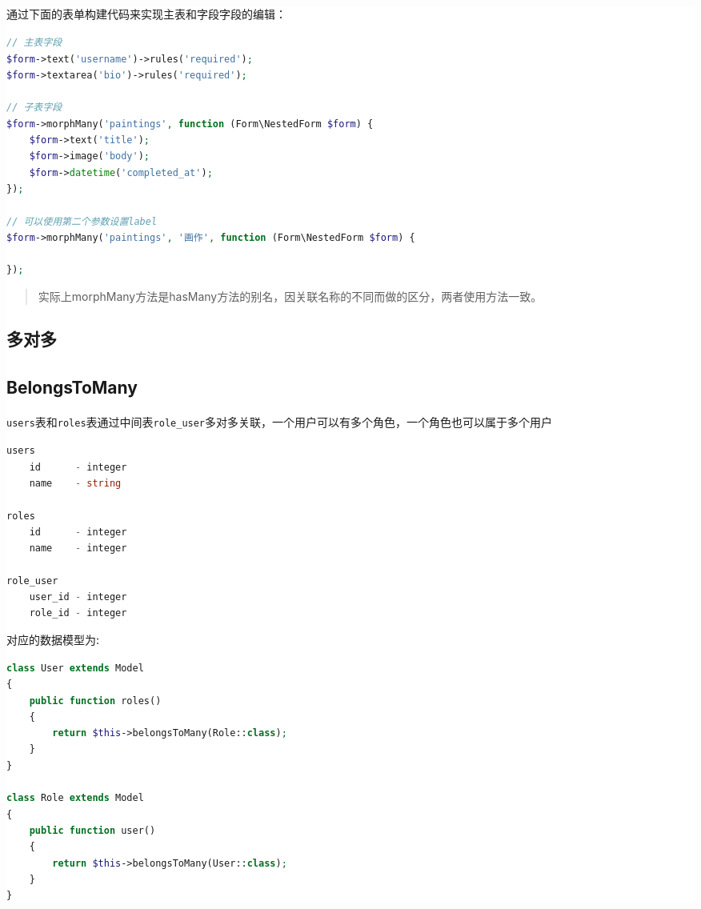 通过下面的表单构建代码来实现主表和字段字段的编辑：

```php
// 主表字段
$form->text('username')->rules('required');
$form->textarea('bio')->rules('required');

// 子表字段
$form->morphMany('paintings', function (Form\NestedForm $form) {
    $form->text('title');
    $form->image('body');
    $form->datetime('completed_at');
});

// 可以使用第二个参数设置label
$form->morphMany('paintings', '画作', function (Form\NestedForm $form) {

});
```

> 实际上morphMany方法是hasMany方法的别名，因关联名称的不同而做的区分，两者使用方法一致。

## 多对多

## BelongsToMany

`users`表和`roles`表通过中间表`role_user`多对多关联，一个用户可以有多个角色，一个角色也可以属于多个用户

```php
users
    id      - integer
    name    - string

roles
    id      - integer
    name    - integer

role_user
    user_id - integer
    role_id - integer
```

对应的数据模型为:

```php
class User extends Model
{
    public function roles()
    {
        return $this->belongsToMany(Role::class);
    }
}

class Role extends Model
{
    public function user()
    {
        return $this->belongsToMany(User::class);
    }
}
```
